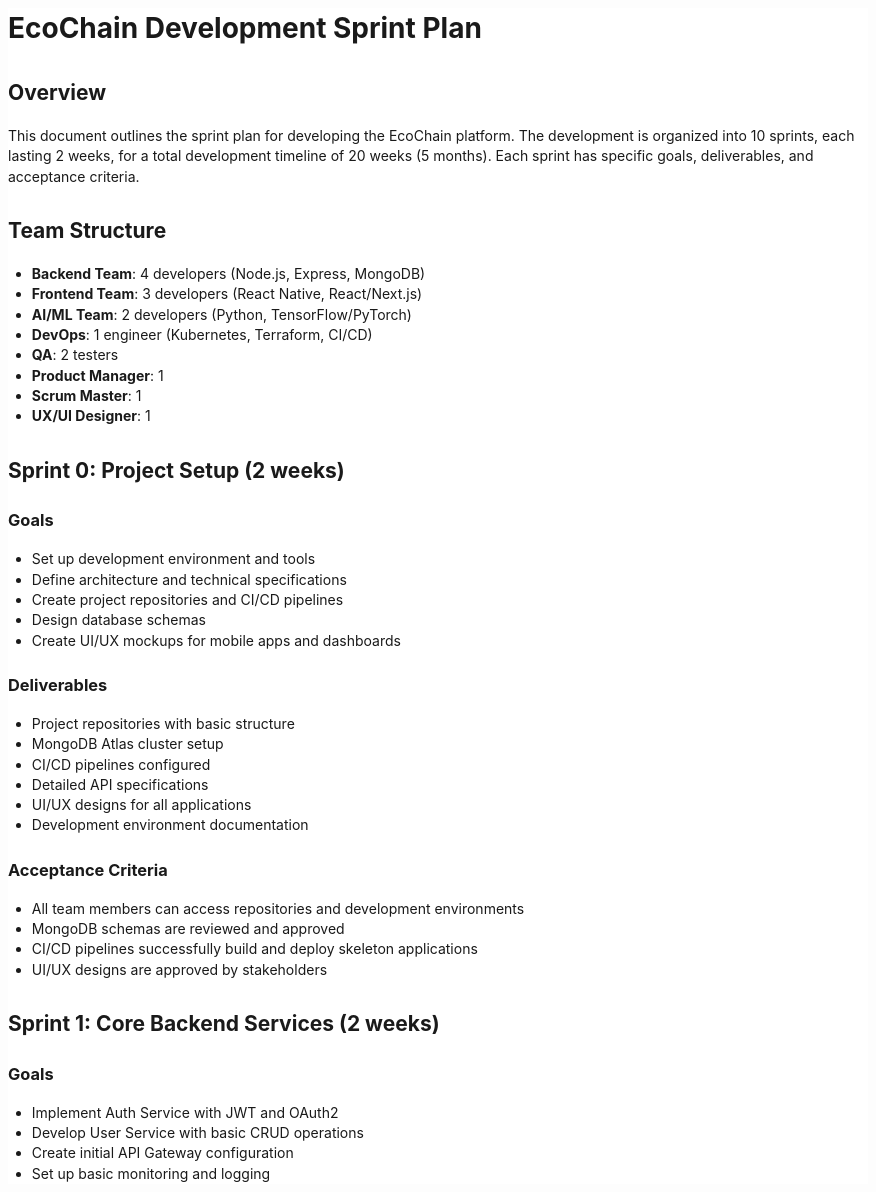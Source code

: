 # EcoChain Development Sprint Plan

## Overview

This document outlines the sprint plan for developing the EcoChain platform. The development is organized into 10 sprints, each lasting 2 weeks, for a total development timeline of 20 weeks (5 months). Each sprint has specific goals, deliverables, and acceptance criteria.

## Team Structure

- **Backend Team**: 4 developers (Node.js, Express, MongoDB)
- **Frontend Team**: 3 developers (React Native, React/Next.js)
- **AI/ML Team**: 2 developers (Python, TensorFlow/PyTorch)
- **DevOps**: 1 engineer (Kubernetes, Terraform, CI/CD)
- **QA**: 2 testers
- **Product Manager**: 1
- **Scrum Master**: 1
- **UX/UI Designer**: 1

## Sprint 0: Project Setup (2 weeks)

### Goals
- Set up development environment and tools
- Define architecture and technical specifications
- Create project repositories and CI/CD pipelines
- Design database schemas
- Create UI/UX mockups for mobile apps and dashboards

### Deliverables
- Project repositories with basic structure
- MongoDB Atlas cluster setup
- CI/CD pipelines configured
- Detailed API specifications
- UI/UX designs for all applications
- Development environment documentation

### Acceptance Criteria
- All team members can access repositories and development environments
- MongoDB schemas are reviewed and approved
- CI/CD pipelines successfully build and deploy skeleton applications
- UI/UX designs are approved by stakeholders

## Sprint 1: Core Backend Services (2 weeks)

### Goals
- Implement Auth Service with JWT and OAuth2
- Develop User Service with basic CRUD operations
- Create initial API Gateway configuration
- Set up basic monitoring and logging
